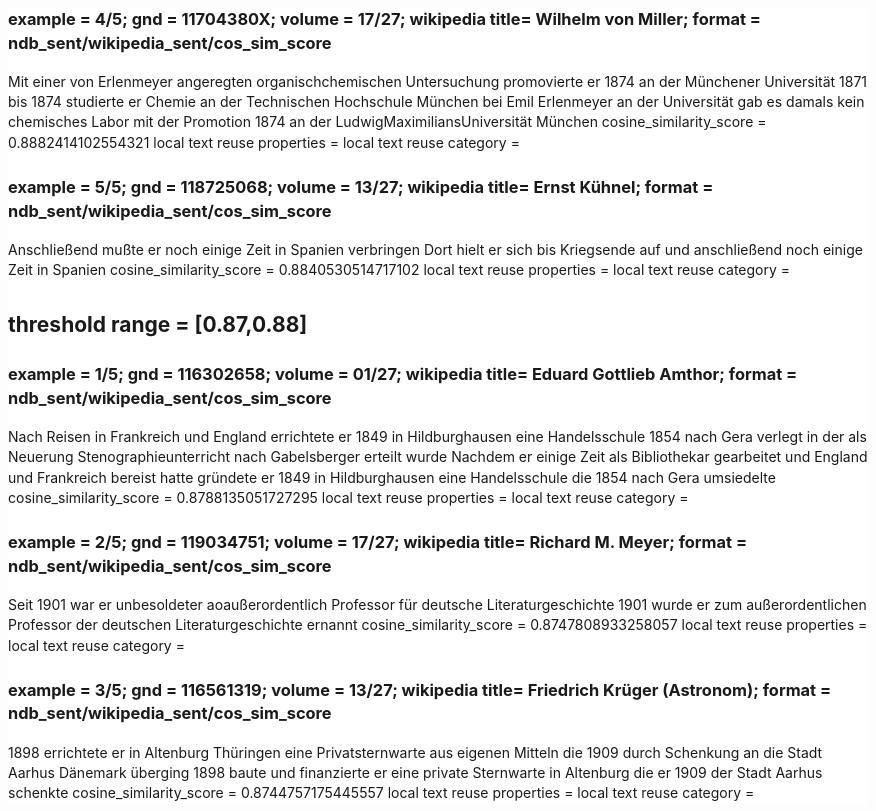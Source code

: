 ### example = 4/5; gnd = 11704380X; volume = 17/27; wikipedia title= Wilhelm von Miller; format = ndb_sent/wikipedia_sent/cos_sim_score
Mit einer von Erlenmeyer angeregten organischchemischen Untersuchung promovierte er 1874 an der Münchener Universität
1871 bis 1874 studierte er Chemie an der Technischen Hochschule München bei Emil Erlenmeyer an der Universität gab es damals kein chemisches Labor mit der Promotion 1874 an der LudwigMaximiliansUniversität München
cosine_similarity_score = 0.8882414102554321
local text reuse properties = 
local text reuse category = 

### example = 5/5; gnd = 118725068; volume = 13/27; wikipedia title= Ernst Kühnel; format = ndb_sent/wikipedia_sent/cos_sim_score
Anschließend mußte er noch einige Zeit in Spanien verbringen
Dort hielt er sich bis Kriegsende auf und anschließend noch einige Zeit in Spanien
cosine_similarity_score = 0.8840530514717102
local text reuse properties = 
local text reuse category = 



## threshold range = [0.87,0.88] 


### example = 1/5; gnd = 116302658; volume = 01/27; wikipedia title= Eduard Gottlieb Amthor; format = ndb_sent/wikipedia_sent/cos_sim_score
Nach Reisen in Frankreich und England errichtete er 1849 in Hildburghausen eine Handelsschule 1854 nach Gera verlegt in der als Neuerung Stenographieunterricht nach Gabelsberger erteilt wurde
Nachdem er einige Zeit als Bibliothekar gearbeitet und England und Frankreich bereist hatte gründete er 1849 in Hildburghausen eine Handelsschule die 1854 nach Gera umsiedelte
cosine_similarity_score = 0.8788135051727295
local text reuse properties = 
local text reuse category = 

### example = 2/5; gnd = 119034751; volume = 17/27; wikipedia title= Richard M. Meyer; format = ndb_sent/wikipedia_sent/cos_sim_score
Seit 1901 war er unbesoldeter aoaußerordentlich Professor für deutsche Literaturgeschichte
1901 wurde er zum außerordentlichen Professor der deutschen Literaturgeschichte ernannt
cosine_similarity_score = 0.8747808933258057
local text reuse properties = 
local text reuse category = 

### example = 3/5; gnd = 116561319; volume = 13/27; wikipedia title= Friedrich Krüger (Astronom); format = ndb_sent/wikipedia_sent/cos_sim_score
1898 errichtete er in Altenburg Thüringen eine Privatsternwarte aus eigenen Mitteln die 1909 durch Schenkung an die Stadt Aarhus Dänemark überging
1898 baute und finanzierte er eine private Sternwarte in Altenburg die er 1909 der Stadt Aarhus schenkte
cosine_similarity_score = 0.8744757175445557
local text reuse properties = 
local text reuse category = 

